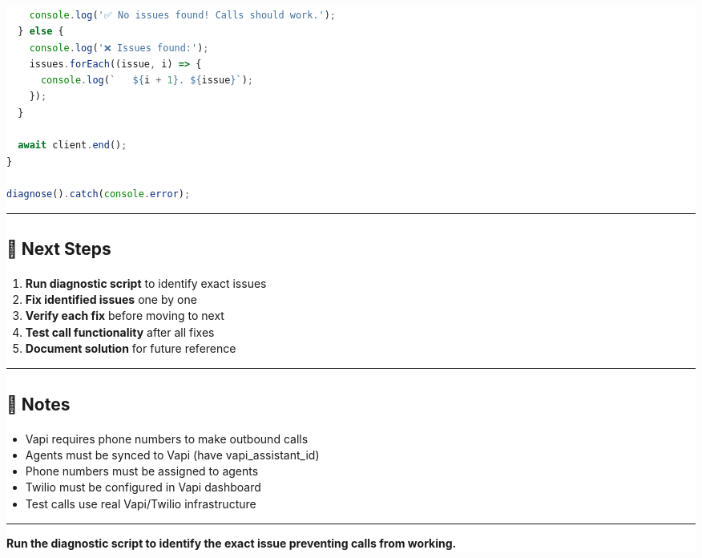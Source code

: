 ```javascript
    console.log('✅ No issues found! Calls should work.');
  } else {
    console.log('❌ Issues found:');
    issues.forEach((issue, i) => {
      console.log(`   ${i + 1}. ${issue}`);
    });
  }
  
  await client.end();
}

diagnose().catch(console.error);
```

---

## 🎯 **Next Steps**

1. **Run diagnostic script** to identify exact issues
2. **Fix identified issues** one by one
3. **Verify each fix** before moving to next
4. **Test call functionality** after all fixes
5. **Document solution** for future reference

---

## 📝 **Notes**

- Vapi requires phone numbers to make outbound calls
- Agents must be synced to Vapi (have vapi_assistant_id)
- Phone numbers must be assigned to agents
- Twilio must be configured in Vapi dashboard
- Test calls use real Vapi/Twilio infrastructure

---

**Run the diagnostic script to identify the exact issue preventing calls from working.**
